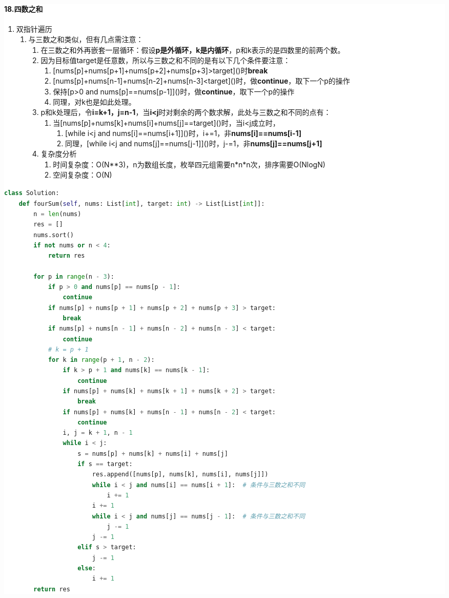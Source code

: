 #### 18.四数之和
1. 双指针遍历
	1. 与三数之和类似，但有几点需注意：
		1. 在三数之和外再嵌套一层循环：假设**p是外循环，k是内循环**，p和k表示的是四数里的前两个数。
		2. 因为目标值target是任意数，所以与三数之和不同的是有以下几个条件要注意：
			1. [nums\[p]+nums\[p+1]+nums\[p+2]+nums\[p+3]\>target]()时**break**
			2. [nums\[p]+nums\[n-1]+nums\[n-2]+nums\[n-3]\<target]()时，做**continue**，取下一个p的操作
			3. 保持[p\>0 and nums\[p]==nums\[p-1]]()时，做**continue**，取下一个p的操作
			4. 同理，对k也是如此处理。
		3. p和k处理后，令**i=k+1，j=n-1**，当**i\<j**时对剩余的两个数求解，此处与三数之和不同的点有：
			1. 当[nums\[p]+nums\[k]+nums\[i]+nums\[j]==target]()时，当i\<j成立时，
				1. [while i\<j and nums\[i]==nums\[i+1]]()时，i+=1，非**nums[i]==nums[i-1]**
				2. 同理，[while i\<j and nums\[j]==nums\[j-1]]()时，j-=1，非**nums[j]==nums[j+1]**
		4. 复杂度分析
			1. 时间复杂度：O(N\*\*3)，n为数组长度，枚举四元组需要n\*n\*n次，排序需要O(NlogN)
			2. 空间复杂度：O(N)
```python
class Solution:
    def fourSum(self, nums: List[int], target: int) -> List[List[int]]:
        n = len(nums)
        res = []
        nums.sort()
        if not nums or n < 4:
            return res

        for p in range(n - 3):
            if p > 0 and nums[p] == nums[p - 1]:
                continue
            if nums[p] + nums[p + 1] + nums[p + 2] + nums[p + 3] > target:
                break
            if nums[p] + nums[n - 1] + nums[n - 2] + nums[n - 3] < target:
                continue
            # k = p + 1
            for k in range(p + 1, n - 2):
                if k > p + 1 and nums[k] == nums[k - 1]:
                    continue
                if nums[p] + nums[k] + nums[k + 1] + nums[k + 2] > target:
                    break
                if nums[p] + nums[k] + nums[n - 1] + nums[n - 2] < target:
                    continue
                i, j = k + 1, n - 1
                while i < j:
                    s = nums[p] + nums[k] + nums[i] + nums[j]
                    if s == target:
                        res.append([nums[p], nums[k], nums[i], nums[j]])
                        while i < j and nums[i] == nums[i + 1]:  # 条件与三数之和不同
                            i += 1
                        i += 1
                        while i < j and nums[j] == nums[j - 1]:  # 条件与三数之和不同
                            j -= 1
                        j -= 1
                    elif s > target:
                        j -= 1
                    else:
                        i += 1
        return res
```
